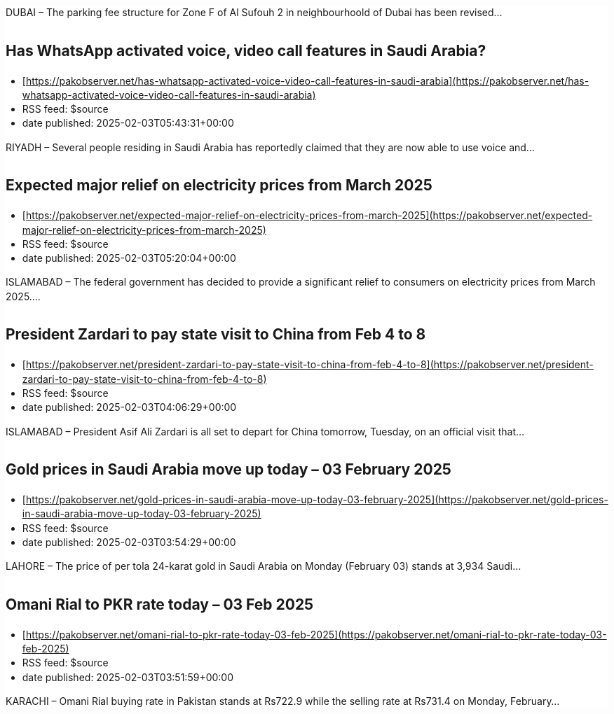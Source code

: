 DUBAI – The parking fee structure for Zone F of Al Sufouh 2 in neighbourhoold of Dubai has been revised…

## Has WhatsApp activated voice, video call features in Saudi Arabia?
 - [https://pakobserver.net/has-whatsapp-activated-voice-video-call-features-in-saudi-arabia](https://pakobserver.net/has-whatsapp-activated-voice-video-call-features-in-saudi-arabia)
 - RSS feed: $source
 - date published: 2025-02-03T05:43:31+00:00

RIYADH – Several people residing in Saudi Arabia has reportedly claimed that they are now able to use voice and…

## Expected major relief on electricity prices from March 2025
 - [https://pakobserver.net/expected-major-relief-on-electricity-prices-from-march-2025](https://pakobserver.net/expected-major-relief-on-electricity-prices-from-march-2025)
 - RSS feed: $source
 - date published: 2025-02-03T05:20:04+00:00

ISLAMABAD – The federal government has decided to provide a significant relief to consumers on electricity prices from March 2025.…

## President Zardari to pay state visit to China from Feb 4 to 8
 - [https://pakobserver.net/president-zardari-to-pay-state-visit-to-china-from-feb-4-to-8](https://pakobserver.net/president-zardari-to-pay-state-visit-to-china-from-feb-4-to-8)
 - RSS feed: $source
 - date published: 2025-02-03T04:06:29+00:00

ISLAMABAD – President Asif Ali Zardari is all set to depart for China tomorrow, Tuesday, on an official visit that…

## Gold prices in Saudi Arabia move up today – 03 February 2025
 - [https://pakobserver.net/gold-prices-in-saudi-arabia-move-up-today-03-february-2025](https://pakobserver.net/gold-prices-in-saudi-arabia-move-up-today-03-february-2025)
 - RSS feed: $source
 - date published: 2025-02-03T03:54:29+00:00

LAHORE – The price of per tola 24-karat gold in Saudi Arabia on Monday (February 03) stands at 3,934 Saudi…

## Omani Rial to PKR rate today – 03 Feb 2025
 - [https://pakobserver.net/omani-rial-to-pkr-rate-today-03-feb-2025](https://pakobserver.net/omani-rial-to-pkr-rate-today-03-feb-2025)
 - RSS feed: $source
 - date published: 2025-02-03T03:51:59+00:00

KARACHI – Omani Rial buying rate in Pakistan stands at Rs722.9 while the selling rate at Rs731.4 on Monday, February…

